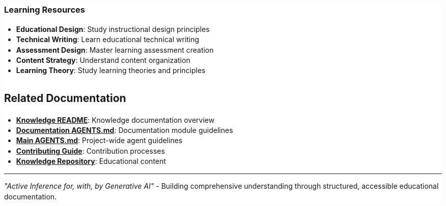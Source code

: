 ### Learning Resources
- **Educational Design**: Study instructional design principles
- **Technical Writing**: Learn educational technical writing
- **Assessment Design**: Master learning assessment creation
- **Content Strategy**: Understand content organization
- **Learning Theory**: Study learning theories and principles

## Related Documentation

- **[Knowledge README](./README.md)**: Knowledge documentation overview
- **[Documentation AGENTS.md](../AGENTS.md)**: Documentation module guidelines
- **[Main AGENTS.md](../../AGENTS.md)**: Project-wide agent guidelines
- **[Contributing Guide](../../CONTRIBUTING.md)**: Contribution processes
- **[Knowledge Repository](../../knowledge/)**: Educational content

---

*"Active Inference for, with, by Generative AI"* - Building comprehensive understanding through structured, accessible educational documentation.

